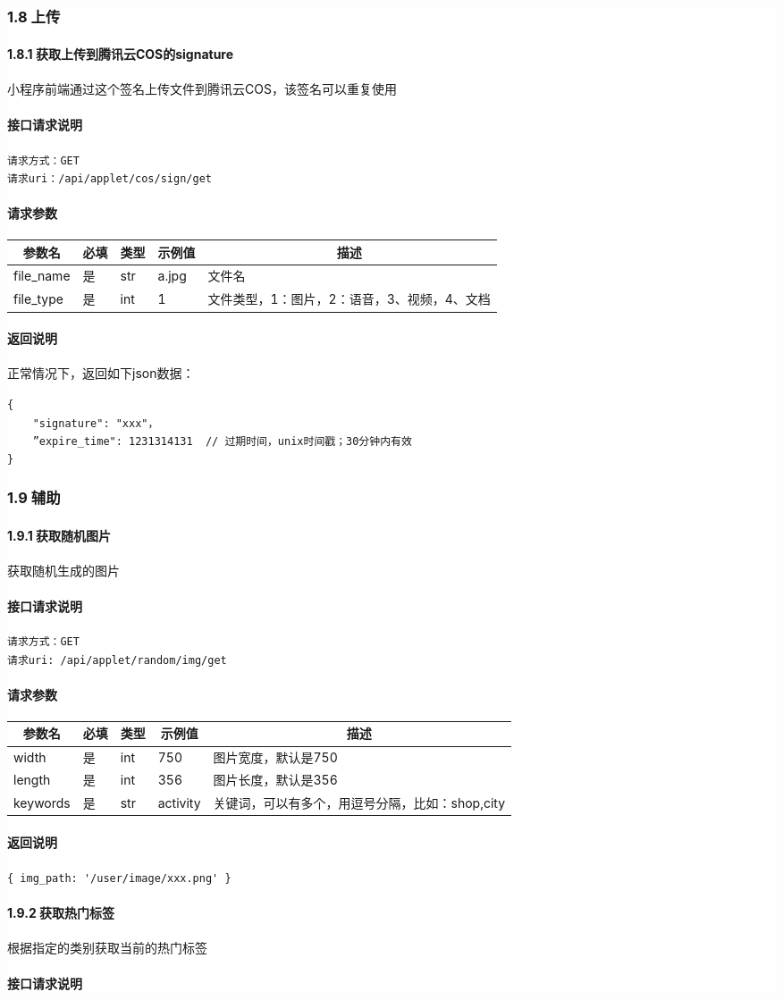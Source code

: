 ### 1.8 上传

#### 1.8.1 获取上传到腾讯云COS的signature

小程序前端通过这个签名上传文件到腾讯云COS，该签名可以重复使用

#### 接口请求说明

	请求方式：GET
	请求uri：/api/applet/cos/sign/get
	
#### 请求参数

参数名   |   必填   |   类型   |  示例值    | 描述
-------- | -------- | -------- | ---------- | ---------
file_name  |  是  |  str  |  a.jpg  |  文件名
file_type  |  是  |  int  |  1   | 文件类型，1：图片，2：语音，3、视频，4、文档

#### 返回说明

正常情况下，返回如下json数据：

	{
		"signature": "xxx"，
		”expire_time": 1231314131  // 过期时间，unix时间戳；30分钟内有效
	}
	
### 1.9 辅助

#### 1.9.1 获取随机图片

获取随机生成的图片

#### 接口请求说明

	请求方式：GET
	请求uri: /api/applet/random/img/get
	
#### 请求参数

参数名   |   必填   |   类型   |  示例值    | 描述
-------- | -------- | -------- | ---------- | ---------
width  |  是  |  int  |  750  |  图片宽度，默认是750
length  |  是  |  int  |  356  |  图片长度，默认是356
keywords  |  是  |  str  |  activity  |  关键词，可以有多个，用逗号分隔，比如：shop,city

#### 返回说明

	{ img_path: '/user/image/xxx.png' }

#### 1.9.2 获取热门标签

根据指定的类别获取当前的热门标签

#### 接口请求说明
